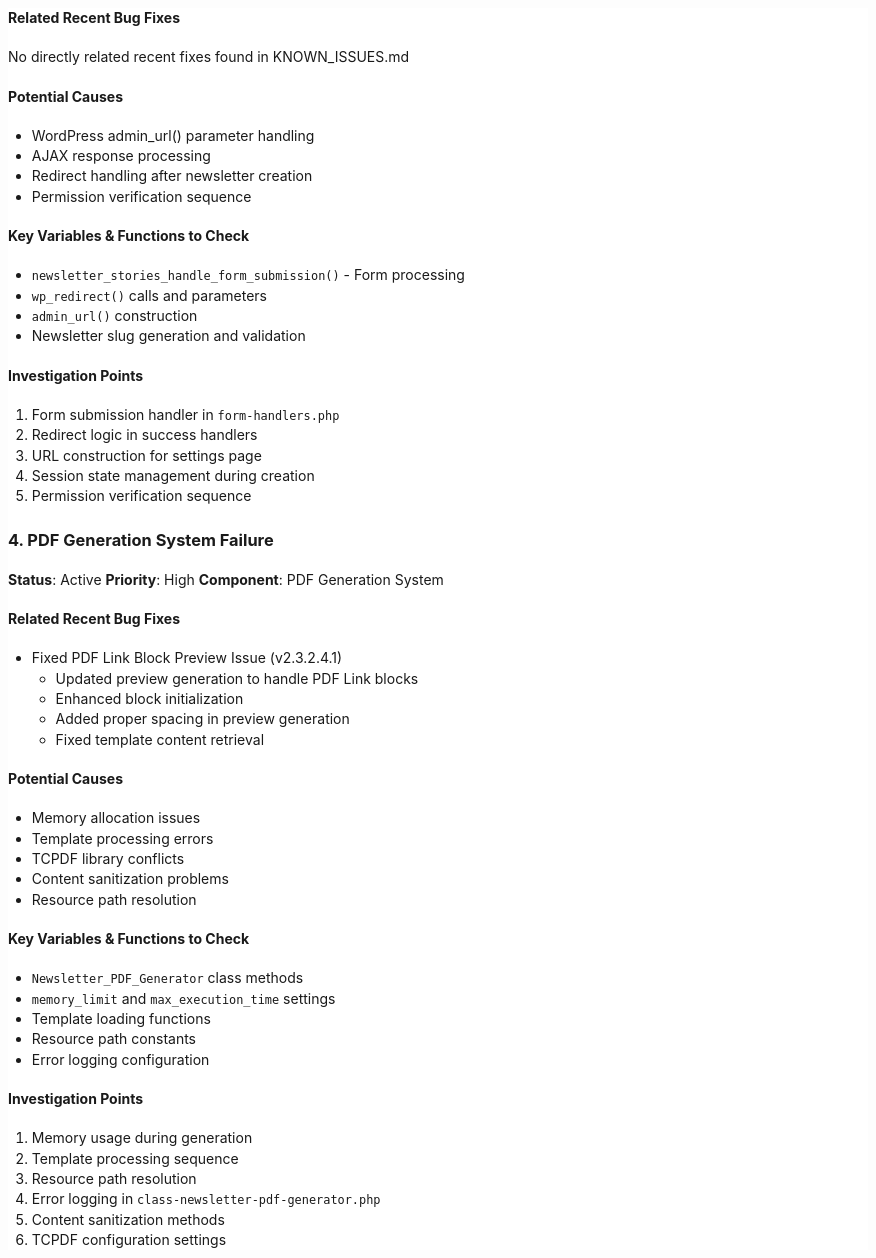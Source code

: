 #### Related Recent Bug Fixes
No directly related recent fixes found in KNOWN_ISSUES.md

#### Potential Causes
- WordPress admin_url() parameter handling
- AJAX response processing
- Redirect handling after newsletter creation
- Permission verification sequence

#### Key Variables & Functions to Check
- `newsletter_stories_handle_form_submission()` - Form processing
- `wp_redirect()` calls and parameters
- `admin_url()` construction
- Newsletter slug generation and validation

#### Investigation Points
1. Form submission handler in `form-handlers.php`
2. Redirect logic in success handlers
3. URL construction for settings page
4. Session state management during creation
5. Permission verification sequence

### 4. PDF Generation System Failure
**Status**: Active
**Priority**: High
**Component**: PDF Generation System

#### Related Recent Bug Fixes
- Fixed PDF Link Block Preview Issue (v2.3.2.4.1)
  - Updated preview generation to handle PDF Link blocks
  - Enhanced block initialization
  - Added proper spacing in preview generation
  - Fixed template content retrieval

#### Potential Causes
- Memory allocation issues
- Template processing errors
- TCPDF library conflicts
- Content sanitization problems
- Resource path resolution

#### Key Variables & Functions to Check
- `Newsletter_PDF_Generator` class methods
- `memory_limit` and `max_execution_time` settings
- Template loading functions
- Resource path constants
- Error logging configuration

#### Investigation Points
1. Memory usage during generation
2. Template processing sequence
3. Resource path resolution
4. Error logging in `class-newsletter-pdf-generator.php`
5. Content sanitization methods
6. TCPDF configuration settings
